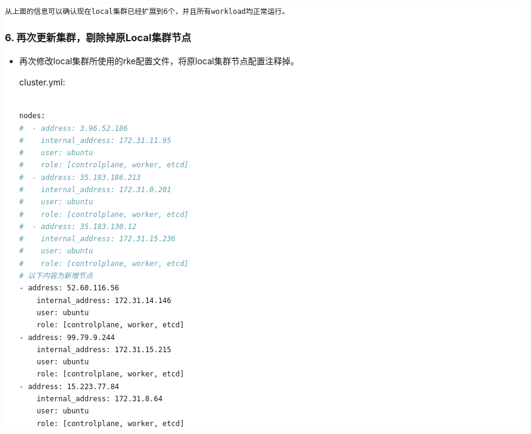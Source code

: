     从上面的信息可以确认现在local集群已经扩展到6个，并且所有workload均正常运行。

### 6. 再次更新集群，剔除掉原Local集群节点

- 再次修改local集群所使用的rke配置文件，将原local集群节点配置注释掉。

    cluster.yml:
    ```bash

    nodes:
    #  - address: 3.96.52.186
    #    internal_address: 172.31.11.95
    #    user: ubuntu
    #    role: [controlplane, worker, etcd]
    #  - address: 35.183.186.213
    #    internal_address: 172.31.0.201
    #    user: ubuntu
    #    role: [controlplane, worker, etcd]
    #  - address: 35.183.130.12
    #    internal_address: 172.31.15.236
    #    user: ubuntu
    #    role: [controlplane, worker, etcd]
    # 以下内容为新增节点
    - address: 52.60.116.56
        internal_address: 172.31.14.146
        user: ubuntu
        role: [controlplane, worker, etcd]
    - address: 99.79.9.244
        internal_address: 172.31.15.215
        user: ubuntu
        role: [controlplane, worker, etcd]
    - address: 15.223.77.84
        internal_address: 172.31.8.64
        user: ubuntu
        role: [controlplane, worker, etcd]
    ```
